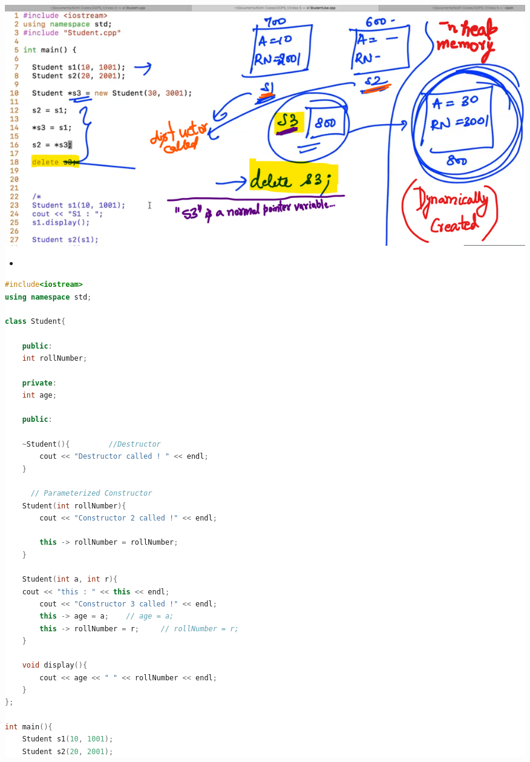 ![](images/19.png)

-

```cpp
#include<iostream>
using namespace std;

class Student{
    
    public:
    int rollNumber;
    
    private:
    int age;
    
    public:
    
    ~Student(){         //Destructor
        cout << "Destructor called ! " << endl;
    }
    
      // Parameterized Constructor
    Student(int rollNumber){
        cout << "Constructor 2 called !" << endl;
        
        this -> rollNumber = rollNumber;
    }
    
    Student(int a, int r){
    cout << "this : " << this << endl;
        cout << "Constructor 3 called !" << endl;
        this -> age = a;    // age = a;
        this -> rollNumber = r;     // rollNumber = r;
    }
    
    void display(){
        cout << age << " " << rollNumber << endl;
    }
};

int main(){
    Student s1(10, 1001);
    Student s2(20, 2001);
```